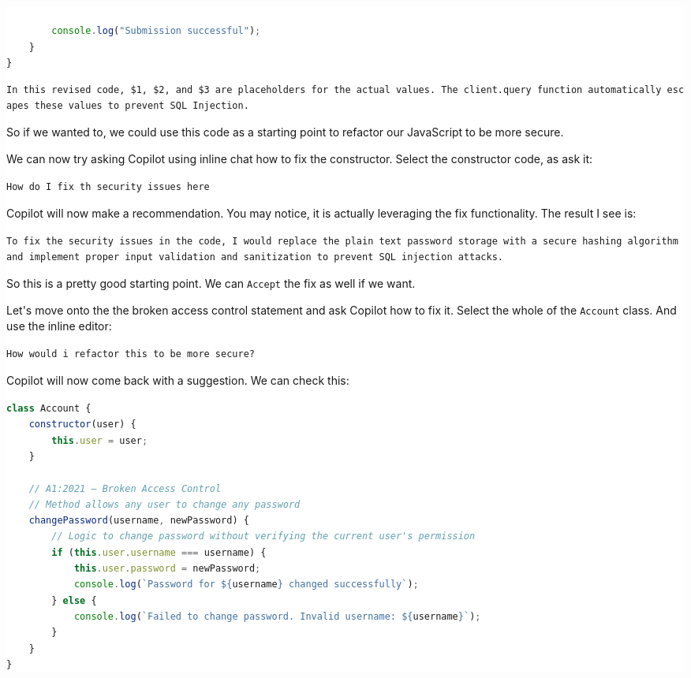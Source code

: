 ```javascript

        console.log("Submission successful");
    }
}
```

```console
In this revised code, $1, $2, and $3 are placeholders for the actual values. The client.query function automatically escapes these values to prevent SQL Injection.
```

So if we wanted to, we could use this code as a starting point to refactor our JavaScript to be more secure. 

We can now try asking Copilot using inline chat how to fix the constructor. Select the constructor code, as ask it:

```console
How do I fix th security issues here
```

Copilot will now make a recommendation. You may notice, it is actually leveraging the fix functionality. The result I see is:

```console
To fix the security issues in the code, I would replace the plain text password storage with a secure hashing algorithm and implement proper input validation and sanitization to prevent SQL injection attacks.
```
So this is a pretty good starting point. We can `Accept` the fix as well if we want. 

Let's move onto the the broken access control statement and ask Copilot how to fix it. Select the whole of the `Account` class. And use the inline editor:

```console
How would i refactor this to be more secure?
```

Copilot will now come back with a suggestion. We can check this:

```javascript
class Account {
    constructor(user) {
        this.user = user;
    }

    // A1:2021 – Broken Access Control
    // Method allows any user to change any password
    changePassword(username, newPassword) {
        // Logic to change password without verifying the current user's permission
        if (this.user.username === username) {
            this.user.password = newPassword;
            console.log(`Password for ${username} changed successfully`);
        } else {
            console.log(`Failed to change password. Invalid username: ${username}`);
        }
    }
}
```
